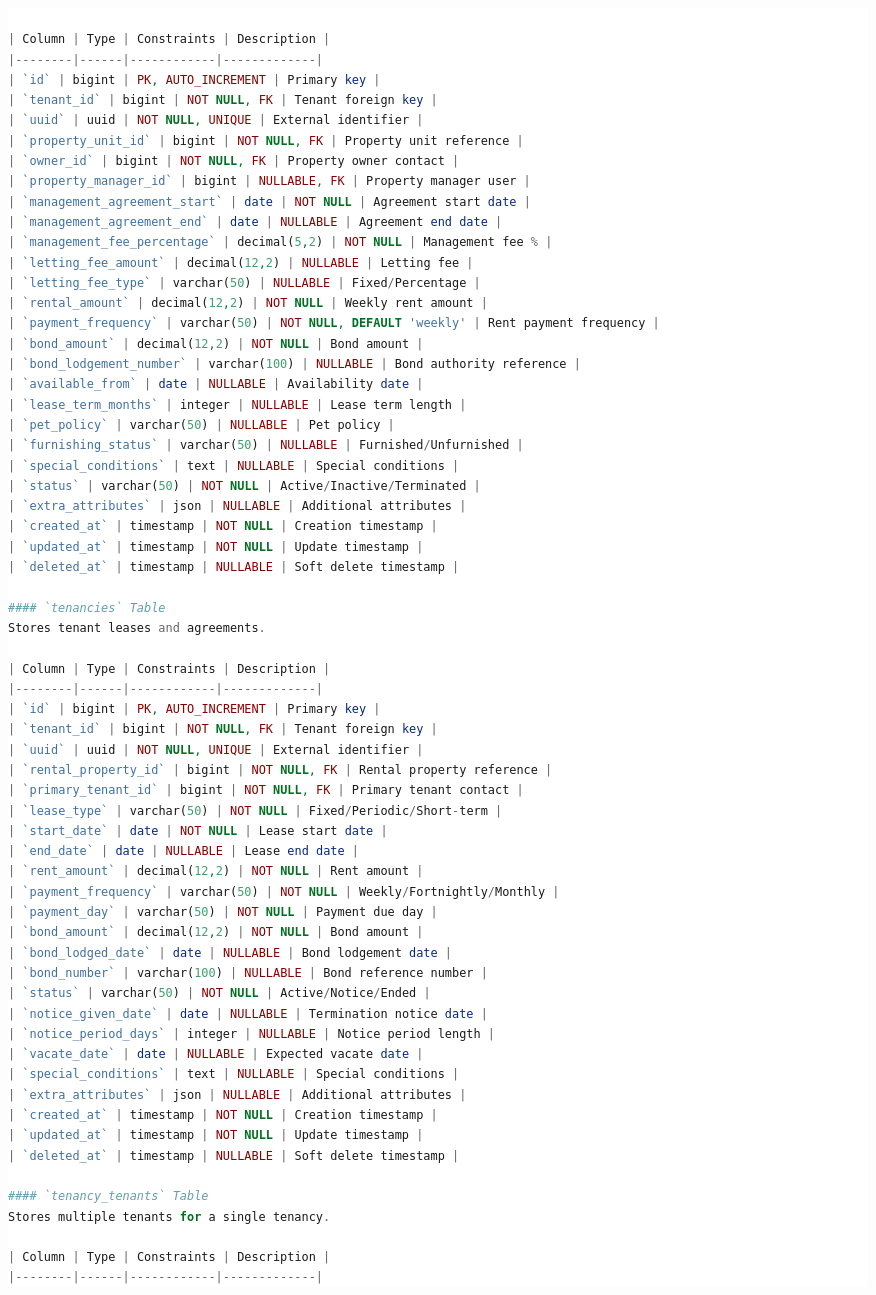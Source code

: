 ```php

| Column | Type | Constraints | Description |
|--------|------|------------|-------------|
| `id` | bigint | PK, AUTO_INCREMENT | Primary key |
| `tenant_id` | bigint | NOT NULL, FK | Tenant foreign key |
| `uuid` | uuid | NOT NULL, UNIQUE | External identifier |
| `property_unit_id` | bigint | NOT NULL, FK | Property unit reference |
| `owner_id` | bigint | NOT NULL, FK | Property owner contact |
| `property_manager_id` | bigint | NULLABLE, FK | Property manager user |
| `management_agreement_start` | date | NOT NULL | Agreement start date |
| `management_agreement_end` | date | NULLABLE | Agreement end date |
| `management_fee_percentage` | decimal(5,2) | NOT NULL | Management fee % |
| `letting_fee_amount` | decimal(12,2) | NULLABLE | Letting fee |
| `letting_fee_type` | varchar(50) | NULLABLE | Fixed/Percentage |
| `rental_amount` | decimal(12,2) | NOT NULL | Weekly rent amount |
| `payment_frequency` | varchar(50) | NOT NULL, DEFAULT 'weekly' | Rent payment frequency |
| `bond_amount` | decimal(12,2) | NOT NULL | Bond amount |
| `bond_lodgement_number` | varchar(100) | NULLABLE | Bond authority reference |
| `available_from` | date | NULLABLE | Availability date |
| `lease_term_months` | integer | NULLABLE | Lease term length |
| `pet_policy` | varchar(50) | NULLABLE | Pet policy |
| `furnishing_status` | varchar(50) | NULLABLE | Furnished/Unfurnished |
| `special_conditions` | text | NULLABLE | Special conditions |
| `status` | varchar(50) | NOT NULL | Active/Inactive/Terminated |
| `extra_attributes` | json | NULLABLE | Additional attributes |
| `created_at` | timestamp | NOT NULL | Creation timestamp |
| `updated_at` | timestamp | NOT NULL | Update timestamp |
| `deleted_at` | timestamp | NULLABLE | Soft delete timestamp |

#### `tenancies` Table
Stores tenant leases and agreements.

| Column | Type | Constraints | Description |
|--------|------|------------|-------------|
| `id` | bigint | PK, AUTO_INCREMENT | Primary key |
| `tenant_id` | bigint | NOT NULL, FK | Tenant foreign key |
| `uuid` | uuid | NOT NULL, UNIQUE | External identifier |
| `rental_property_id` | bigint | NOT NULL, FK | Rental property reference |
| `primary_tenant_id` | bigint | NOT NULL, FK | Primary tenant contact |
| `lease_type` | varchar(50) | NOT NULL | Fixed/Periodic/Short-term |
| `start_date` | date | NOT NULL | Lease start date |
| `end_date` | date | NULLABLE | Lease end date |
| `rent_amount` | decimal(12,2) | NOT NULL | Rent amount |
| `payment_frequency` | varchar(50) | NOT NULL | Weekly/Fortnightly/Monthly |
| `payment_day` | varchar(50) | NOT NULL | Payment due day |
| `bond_amount` | decimal(12,2) | NOT NULL | Bond amount |
| `bond_lodged_date` | date | NULLABLE | Bond lodgement date |
| `bond_number` | varchar(100) | NULLABLE | Bond reference number |
| `status` | varchar(50) | NOT NULL | Active/Notice/Ended |
| `notice_given_date` | date | NULLABLE | Termination notice date |
| `notice_period_days` | integer | NULLABLE | Notice period length |
| `vacate_date` | date | NULLABLE | Expected vacate date |
| `special_conditions` | text | NULLABLE | Special conditions |
| `extra_attributes` | json | NULLABLE | Additional attributes |
| `created_at` | timestamp | NOT NULL | Creation timestamp |
| `updated_at` | timestamp | NOT NULL | Update timestamp |
| `deleted_at` | timestamp | NULLABLE | Soft delete timestamp |

#### `tenancy_tenants` Table
Stores multiple tenants for a single tenancy.

| Column | Type | Constraints | Description |
|--------|------|------------|-------------|
```